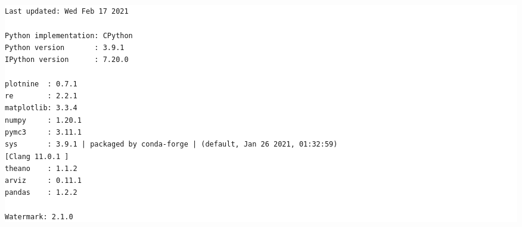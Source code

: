     Last updated: Wed Feb 17 2021

    Python implementation: CPython
    Python version       : 3.9.1
    IPython version      : 7.20.0

    plotnine  : 0.7.1
    re        : 2.2.1
    matplotlib: 3.3.4
    numpy     : 1.20.1
    pymc3     : 3.11.1
    sys       : 3.9.1 | packaged by conda-forge | (default, Jan 26 2021, 01:32:59)
    [Clang 11.0.1 ]
    theano    : 1.1.2
    arviz     : 0.11.1
    pandas    : 1.2.2

    Watermark: 2.1.0

```python

```
